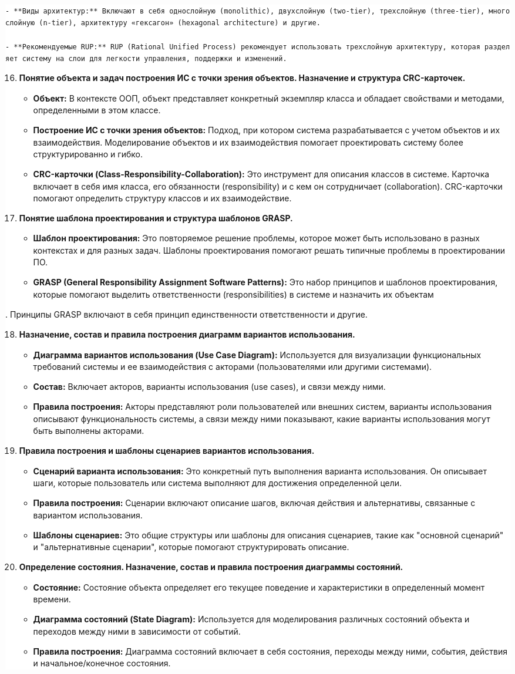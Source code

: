     - **Виды архитектур:** Включают в себя однослойную (monolithic), двухслойную (two-tier), трехслойную (three-tier), многослойную (n-tier), архитектуру «гексагон» (hexagonal architecture) и другие.

    - **Рекомендуемые RUP:** RUP (Rational Unified Process) рекомендует использовать трехслойную архитектуру, которая разделяет систему на слои для легкости управления, поддержки и изменений.

16. **Понятие объекта и задач построения ИС с точки зрения объектов. Назначение и структура CRC-карточек.**
    - **Объект:** В контексте ООП, объект представляет конкретный экземпляр класса и обладает свойствами и методами, определенными в этом классе.

    - **Построение ИС с точки зрения объектов:** Подход, при котором система разрабатывается с учетом объектов и их взаимодействия. Моделирование объектов и их взаимодействия помогает проектировать систему более структурированно и гибко.

    - **CRC-карточки (Class-Responsibility-Collaboration):** Это инструмент для описания классов в системе. Карточка включает в себя имя класса, его обязанности (responsibility) и с кем он сотрудничает (collaboration). CRC-карточки помогают определить структуру классов и их взаимодействие.

17. **Понятие шаблона проектирования и структура шаблонов GRASP.**
    - **Шаблон проектирования:** Это повторяемое решение проблемы, которое может быть использовано в разных контекстах и для разных задач. Шаблоны проектирования помогают решать типичные проблемы в проектировании ПО.

    - **GRASP (General Responsibility Assignment Software Patterns):** Это набор принципов и шаблонов проектирования, которые помогают выделить ответственности (responsibilities) в системе и назначить их объектам

. Принципы GRASP включают в себя принцип единственности ответственности и другие.

18. **Назначение, состав и правила построения диаграмм вариантов использования.**
    - **Диаграмма вариантов использования (Use Case Diagram):** Используется для визуализации функциональных требований системы и ее взаимодействия с акторами (пользователями или другими системами).

    - **Состав:** Включает акторов, варианты использования (use cases), и связи между ними.

    - **Правила построения:** Акторы представляют роли пользователей или внешних систем, варианты использования описывают функциональность системы, а связи между ними показывают, какие варианты использования могут быть выполнены акторами.

19. **Правила построения и шаблоны сценариев вариантов использования.**
    - **Сценарий варианта использования:** Это конкретный путь выполнения варианта использования. Он описывает шаги, которые пользователь или система выполняют для достижения определенной цели.

    - **Правила построения:** Сценарии включают описание шагов, включая действия и альтернативы, связанные с вариантом использования.

    - **Шаблоны сценариев:** Это общие структуры или шаблоны для описания сценариев, такие как "основной сценарий" и "альтернативные сценарии", которые помогают структурировать описание.

20. **Определение состояния. Назначение, состав и правила построения диаграммы состояний.**
    - **Состояние:** Состояние объекта определяет его текущее поведение и характеристики в определенный момент времени.

    - **Диаграмма состояний (State Diagram):** Используется для моделирования различных состояний объекта и переходов между ними в зависимости от событий.

    - **Правила построения:** Диаграмма состояний включает в себя состояния, переходы между ними, события, действия и начальное/конечное состояния.
